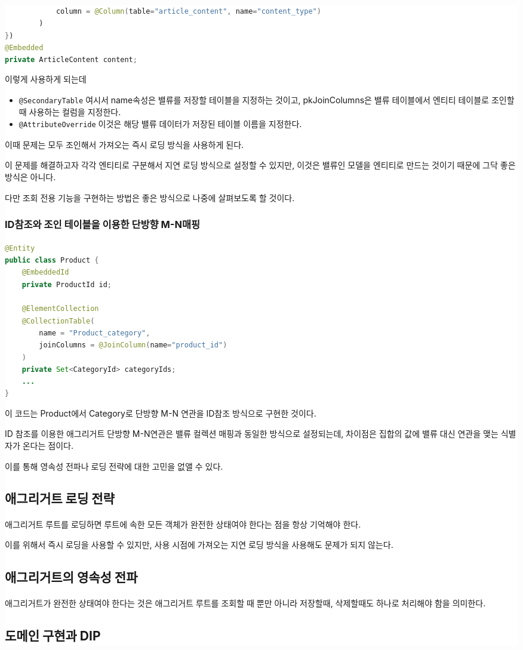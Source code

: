 ```java
			column = @Column(table="article_content", name="content_type")
		)
})
@Embedded
private ArticleContent content;
```

이렇게 사용하게 되는데

- `@SecondaryTable` 여시서 name속성은 밸류를 저장할 테이블을 지정하는 것이고, pkJoinColumns은 밸류 테이블에서 엔티티 테이블로 조인할 때 사용하는 컬럼을 지정한다.
- `@AttributeOverride` 이것은 해당 밸류 데이터가 저장된 테이블 이름을 지정한다.

이때 문제는 모두 조인해서 가져오는 즉시 로딩 방식을 사용하게 된다.

이 문제를 해결하고자 각각 엔티티로 구분해서 지연 로딩 방식으로 설정할 수 있지만, 이것은 밸류인 모델을 엔티티로 만드는 것이기 때문에 그닥 좋은 방식은 아니다.

다만 조회 전용 기능을 구현하는 방법은 좋은 방식으로 나중에 살펴보도록 할 것이다.

### ID참조와 조인 테이블을 이용한 단방향 M-N매핑

```java
@Entity
public class Product {
	@EmbeddedId
	private ProductId id;

	@ElementCollection
	@CollectionTable(
		name = "Product_category",
		joinColumns = @JoinColumn(name="product_id")
	)
	private Set<CategoryId> categoryIds;
	...
}

```

이 코드는 Product에서 Category로 단방향 M-N 연관을 ID참조 방식으로 구현한 것이다.

ID 참조를 이용한 애그리거트 단방향 M-N연관은 밸류 컬렉션 매핑과 동일한 방식으로 설정되는데, 차이점은 집합의 값에 밸류 대신 연관을 맺는 식별자가 온다는 점이다.

이를 통해 영속성 전파나 로딩 전략에 대한 고민을 없앨 수 있다.

## 애그리거트 로딩 전략

애그리거트 루트를 로딩하면 루트에 속한 모든 객체가 완전한 상태여야 한다는 점을 항상 기억해야 한다.

이를 위해서 즉시 로딩을 사용할 수 있지만, 사용 시점에 가져오는 지연 로딩 방식을 사용해도 문제가 되지 않는다.

## 애그리거트의 영속성 전파

애그리거트가 완전한 상태여야 한다는 것은 애그리거트 루트를 조회할 때 뿐만 아니라 저장할때, 삭제할때도 하나로 처리해야 함을 의미한다.

## 도메인 구현과 DIP
